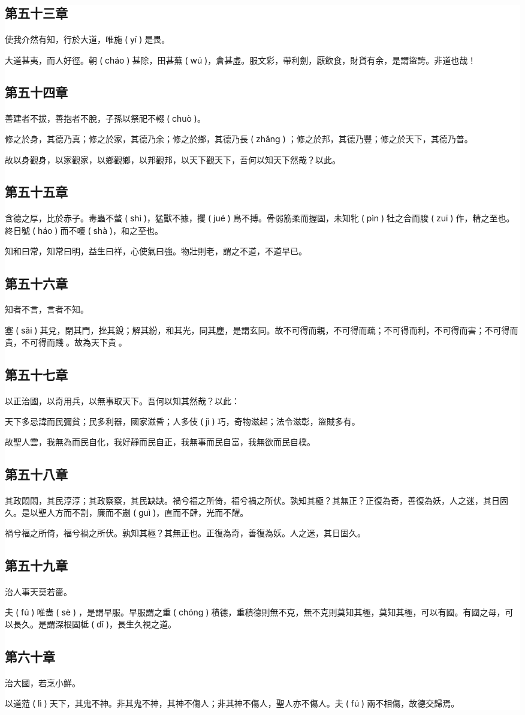 ## 第五十三章

使我介然有知，行於大道，唯施 ( yí ) 是畏。

大道甚夷，而人好徑。朝 ( cháo ) 甚除，田甚蕪 ( wú )，倉甚虛。服文彩，帶利劍，厭飲食，財貨有余，是謂盜誇。非道也哉！

## 第五十四章

善建者不拔，善抱者不脫，子孫以祭祀不輟 ( chuò )。

修之於身，其德乃真；修之於家，其德乃余；修之於鄉，其德乃長 ( zhǎng ) ；修之於邦，其德乃豐；修之於天下，其德乃普。

故以身觀身，以家觀家，以鄉觀鄉，以邦觀邦，以天下觀天下，吾何以知天下然哉？以此。

## 第五十五章

含德之厚，比於赤子。毒蟲不螫 ( shì )，猛獸不據，攫 ( jué ) 鳥不搏。骨弱筋柔而握固，未知牝 ( pìn ) 牡之合而脧 ( zuī ) 作，精之至也。終日號 ( háo ) 而不嗄 ( shà )，和之至也。

知和曰常，知常曰明，益生曰祥，心使氣曰強。物壯則老，謂之不道，不道早已。

## 第五十六章

知者不言，言者不知。

塞 ( sāi ) 其兌，閉其門，挫其銳；解其紛，和其光，同其塵，是謂玄同。故不可得而親，不可得而疏；不可得而利，不可得而害；不可得而貴，不可得而賤 。故為天下貴 。

## 第五十七章

以正治國，以奇用兵，以無事取天下。吾何以知其然哉？以此：

天下多忌諱而民彌貧；民多利器，國家滋昏；人多伎 ( jì ) 巧，奇物滋起；法令滋彰，盜賊多有。

故聖人雲，我無為而民自化，我好靜而民自正，我無事而民自富，我無欲而民自樸。

## 第五十八章

其政悶悶，其民淳淳；其政察察，其民缺缺。禍兮福之所倚，福兮禍之所伏。孰知其極？其無正？正復為奇，善復為妖，人之迷，其日固久。是以聖人方而不割，廉而不劌 ( guì )，直而不肆，光而不耀。

禍兮福之所倚，福兮禍之所伏。孰知其極？其無正也。正復為奇，善復為妖。人之迷，其日固久。

## 第五十九章

治人事天莫若嗇。

夫 ( fú ) 唯嗇 ( sè ) ，是謂早服。早服謂之重 ( chóng ) 積德，重積德則無不克，無不克則莫知其極，莫知其極，可以有國。有國之母，可以長久。是謂深根固柢 ( dǐ )，長生久視之道。

## 第六十章

治大國，若烹小鮮。

以道蒞 ( lì ) 天下，其鬼不神。非其鬼不神，其神不傷人；非其神不傷人，聖人亦不傷人。夫 ( fú ) 兩不相傷，故德交歸焉。
